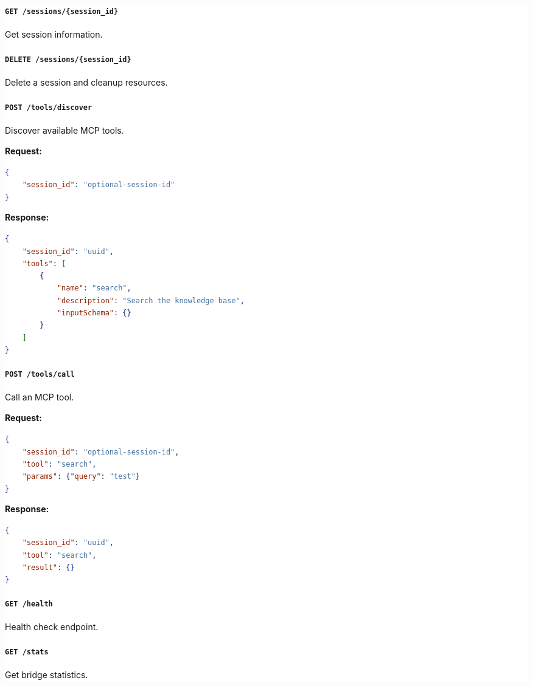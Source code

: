 #### `GET /sessions/{session_id}`
Get session information.

#### `DELETE /sessions/{session_id}`
Delete a session and cleanup resources.

#### `POST /tools/discover`
Discover available MCP tools.

**Request:**
```json
{
    "session_id": "optional-session-id"
}
```

**Response:**
```json
{
    "session_id": "uuid",
    "tools": [
        {
            "name": "search",
            "description": "Search the knowledge base",
            "inputSchema": {}
        }
    ]
}
```

#### `POST /tools/call`
Call an MCP tool.

**Request:**
```json
{
    "session_id": "optional-session-id",
    "tool": "search",
    "params": {"query": "test"}
}
```

**Response:**
```json
{
    "session_id": "uuid",
    "tool": "search",
    "result": {}
}
```

#### `GET /health`
Health check endpoint.

#### `GET /stats`
Get bridge statistics.
